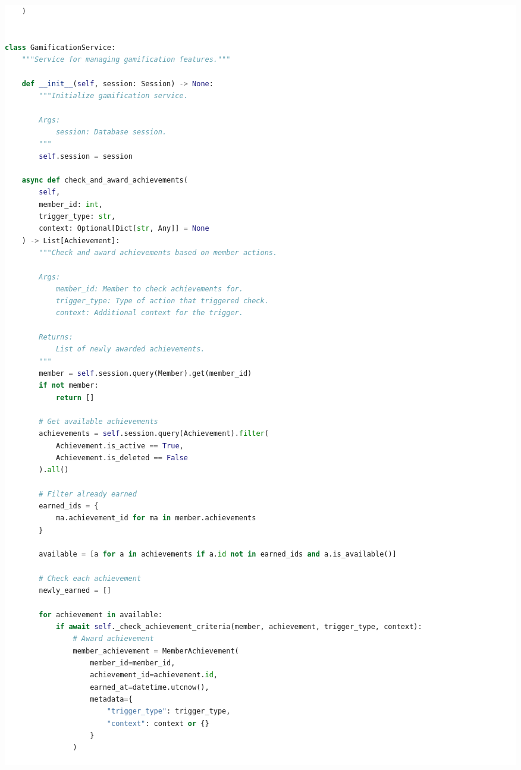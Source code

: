 ```python
    )


class GamificationService:
    """Service for managing gamification features."""
    
    def __init__(self, session: Session) -> None:
        """Initialize gamification service.
        
        Args:
            session: Database session.
        """
        self.session = session
    
    async def check_and_award_achievements(
        self,
        member_id: int,
        trigger_type: str,
        context: Optional[Dict[str, Any]] = None
    ) -> List[Achievement]:
        """Check and award achievements based on member actions.
        
        Args:
            member_id: Member to check achievements for.
            trigger_type: Type of action that triggered check.
            context: Additional context for the trigger.
            
        Returns:
            List of newly awarded achievements.
        """
        member = self.session.query(Member).get(member_id)
        if not member:
            return []
        
        # Get available achievements
        achievements = self.session.query(Achievement).filter(
            Achievement.is_active == True,
            Achievement.is_deleted == False
        ).all()
        
        # Filter already earned
        earned_ids = {
            ma.achievement_id for ma in member.achievements
        }
        
        available = [a for a in achievements if a.id not in earned_ids and a.is_available()]
        
        # Check each achievement
        newly_earned = []
        
        for achievement in available:
            if await self._check_achievement_criteria(member, achievement, trigger_type, context):
                # Award achievement
                member_achievement = MemberAchievement(
                    member_id=member_id,
                    achievement_id=achievement.id,
                    earned_at=datetime.utcnow(),
                    metadata={
                        "trigger_type": trigger_type,
                        "context": context or {}
                    }
                )
                
```
